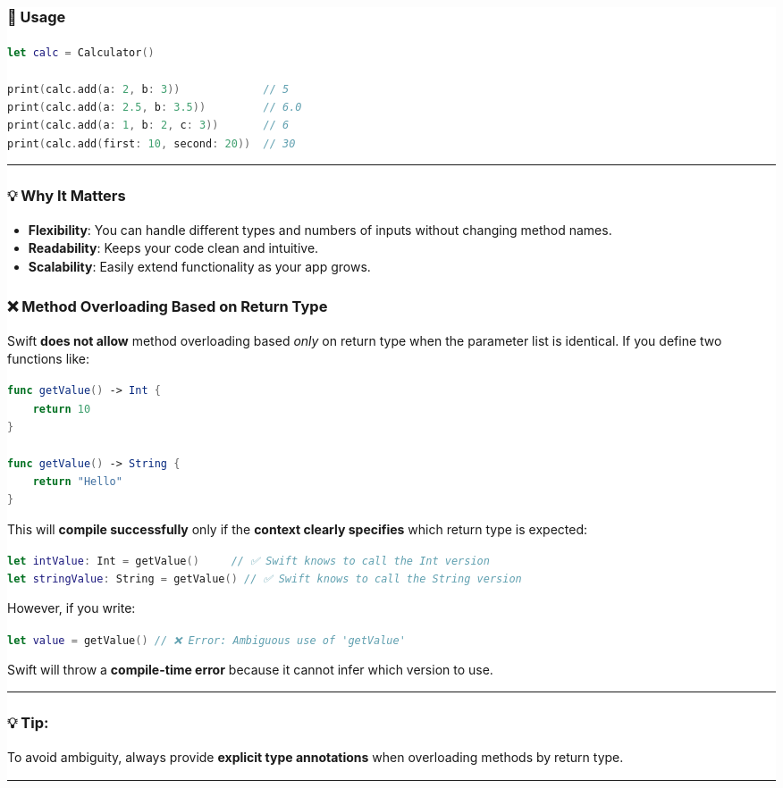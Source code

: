 ### 🧾 Usage

```swift
let calc = Calculator()

print(calc.add(a: 2, b: 3))             // 5
print(calc.add(a: 2.5, b: 3.5))         // 6.0
print(calc.add(a: 1, b: 2, c: 3))       // 6
print(calc.add(first: 10, second: 20))  // 30
```

---

### 💡 Why It Matters

- **Flexibility**: You can handle different types and numbers of inputs without changing method names.
- **Readability**: Keeps your code clean and intuitive.
- **Scalability**: Easily extend functionality as your app grows.

### ❌ Method Overloading Based on Return Type

Swift **does not allow** method overloading based *only* on return type when the parameter list is identical. If you define two functions like:

```swift
func getValue() -> Int {
    return 10
}

func getValue() -> String {
    return "Hello"
}
```

This will **compile successfully** only if the **context clearly specifies** which return type is expected:

```swift
let intValue: Int = getValue()     // ✅ Swift knows to call the Int version
let stringValue: String = getValue() // ✅ Swift knows to call the String version
```

However, if you write:

```swift
let value = getValue() // ❌ Error: Ambiguous use of 'getValue'
```

Swift will throw a **compile-time error** because it cannot infer which version to use.

---

### 💡 Tip:
To avoid ambiguity, always provide **explicit type annotations** when overloading methods by return type.

---